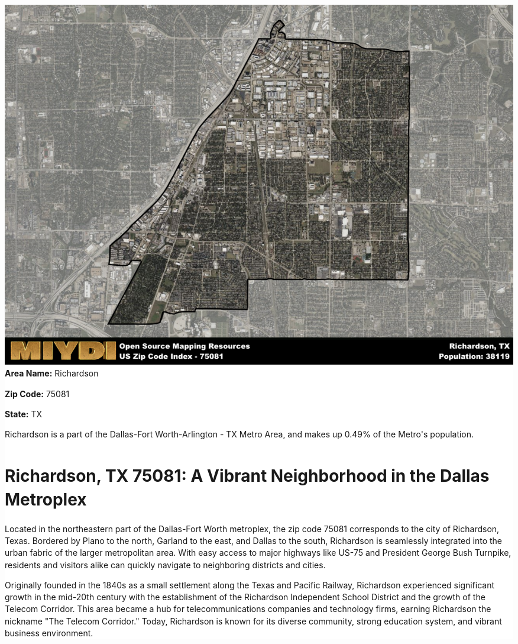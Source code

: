 ![Image Alt Text](../_images/75081.png)
**Area Name:** Richardson

**Zip Code:** 75081

**State:** TX

Richardson is a part of the Dallas-Fort Worth-Arlington - TX Metro Area, and makes up 0.49% of the Metro's population.  

# Richardson, TX 75081: A Vibrant Neighborhood in the Dallas Metroplex

Located in the northeastern part of the Dallas-Fort Worth metroplex, the zip code 75081 corresponds to the city of Richardson, Texas. Bordered by Plano to the north, Garland to the east, and Dallas to the south, Richardson is seamlessly integrated into the urban fabric of the larger metropolitan area. With easy access to major highways like US-75 and President George Bush Turnpike, residents and visitors alike can quickly navigate to neighboring districts and cities.

Originally founded in the 1840s as a small settlement along the Texas and Pacific Railway, Richardson experienced significant growth in the mid-20th century with the establishment of the Richardson Independent School District and the growth of the Telecom Corridor. This area became a hub for telecommunications companies and technology firms, earning Richardson the nickname "The Telecom Corridor." Today, Richardson is known for its diverse community, strong education system, and vibrant business environment.
